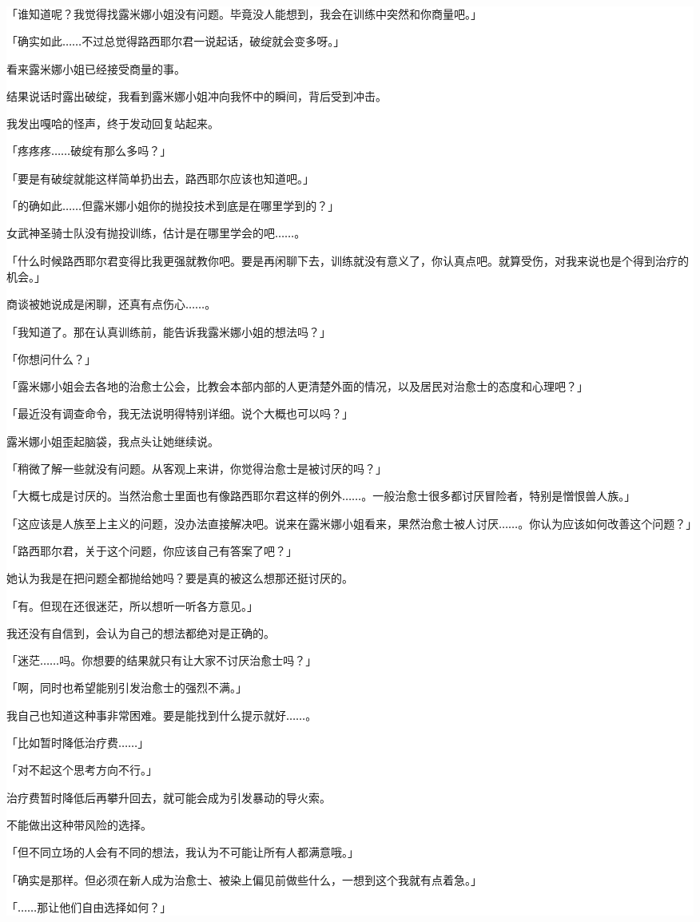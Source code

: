 「谁知道呢？我觉得找露米娜小姐没有问题。毕竟没人能想到，我会在训练中突然和你商量吧。」

「确实如此……不过总觉得路西耶尔君一说起话，破绽就会变多呀。」

看来露米娜小姐已经接受商量的事。

结果说话时露出破绽，我看到露米娜小姐冲向我怀中的瞬间，背后受到冲击。

我发出嘎哈的怪声，终于发动回复站起来。

「疼疼疼……破绽有那么多吗？」

「要是有破绽就能这样简单扔出去，路西耶尔应该也知道吧。」

「的确如此……但露米娜小姐你的抛投技术到底是在哪里学到的？」

女武神圣骑士队没有抛投训练，估计是在哪里学会的吧……。

「什么时候路西耶尔君变得比我更强就教你吧。要是再闲聊下去，训练就没有意义了，你认真点吧。就算受伤，对我来说也是个得到治疗的机会。」

商谈被她说成是闲聊，还真有点伤心……。

「我知道了。那在认真训练前，能告诉我露米娜小姐的想法吗？」

「你想问什么？」

「露米娜小姐会去各地的治愈士公会，比教会本部内部的人更清楚外面的情况，以及居民对治愈士的态度和心理吧？」

「最近没有调查命令，我无法说明得特别详细。说个大概也可以吗？」

露米娜小姐歪起脑袋，我点头让她继续说。

「稍微了解一些就没有问题。从客观上来讲，你觉得治愈士是被讨厌的吗？」

「大概七成是讨厌的。当然治愈士里面也有像路西耶尔君这样的例外……。一般治愈士很多都讨厌冒险者，特别是憎恨兽人族。」

「这应该是人族至上主义的问题，没办法直接解决吧。说来在露米娜小姐看来，果然治愈士被人讨厌……。你认为应该如何改善这个问题？」

「路西耶尔君，关于这个问题，你应该自己有答案了吧？」

她认为我是在把问题全都抛给她吗？要是真的被这么想那还挺讨厌的。

「有。但现在还很迷茫，所以想听一听各方意见。」

我还没有自信到，会认为自己的想法都绝对是正确的。

「迷茫……吗。你想要的结果就只有让大家不讨厌治愈士吗？」

「啊，同时也希望能别引发治愈士的强烈不满。」

我自己也知道这种事非常困难。要是能找到什么提示就好……。

「比如暂时降低治疗费……」

「对不起这个思考方向不行。」

治疗费暂时降低后再攀升回去，就可能会成为引发暴动的导火索。

不能做出这种带风险的选择。

「但不同立场的人会有不同的想法，我认为不可能让所有人都满意哦。」

「确实是那样。但必须在新人成为治愈士、被染上偏见前做些什么，一想到这个我就有点着急。」

「……那让他们自由选择如何？」
